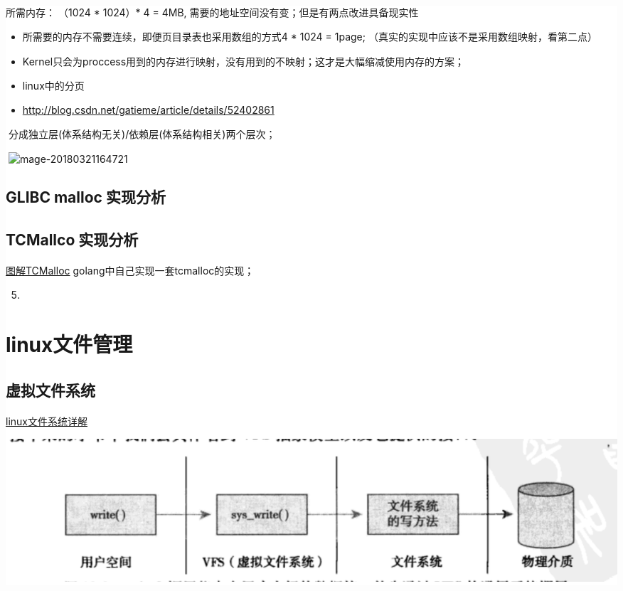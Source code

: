   所需内存： （1024 * 1024）* 4 = 4MB, 需要的地址空间没有变；但是有两点改进具备现实性

  - 所需要的内存不需要连续，即便页目录表也采用数组的方式4 * 1024 = 1page; （真实的实现中应该不是采用数组映射，看第二点）
  - Kernel只会为proccess用到的内存进行映射，没有用到的不映射；这才是大幅缩减使用内存的方案；

- linux中的分页

- http://blog.csdn.net/gatieme/article/details/52402861

​    分成独立层(体系结构无关)/依赖层(体系结构相关)两个层次；

​    ![mage-20180321164721](/Users/liubo/Documents/typora/linux-kernel/image-201803211647211.png)



## GLIBC malloc 实现分析

## TCMallco 实现分析

[图解TCMalloc](https://zhuanlan.zhihu.com/p/29216091) golang中自己实现一套tcmalloc的实现；



5. 



# linux文件管理

## 虚拟文件系统

[linux文件系统详解](https://blog.csdn.net/freeking101/article/details/78223455)



![image-20180425165716332](image-20180425165716332.png)


